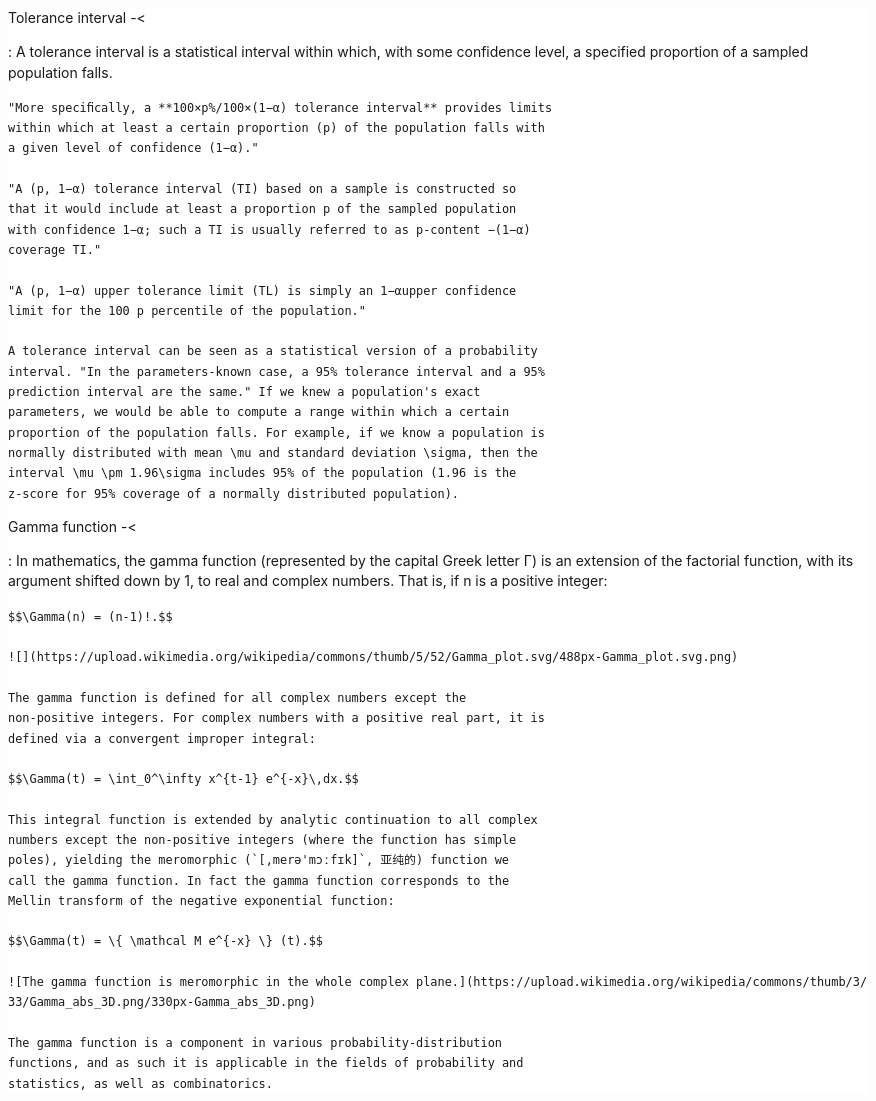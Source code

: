 Tolerance interval -<

:   A tolerance interval is a statistical interval within which, with some
    confidence level, a specified proportion of a sampled population falls.

    "More speciﬁcally, a **100×p%/100×(1−α) tolerance interval** provides limits
    within which at least a certain proportion (p) of the population falls with
    a given level of confidence (1−α)."

    "A (p, 1−α) tolerance interval (TI) based on a sample is constructed so
    that it would include at least a proportion p of the sampled population
    with confidence 1−α; such a TI is usually referred to as p-content −(1−α)
    coverage TI."

    "A (p, 1−α) upper tolerance limit (TL) is simply an 1−αupper confidence
    limit for the 100 p percentile of the population."

    A tolerance interval can be seen as a statistical version of a probability
    interval. "In the parameters-known case, a 95% tolerance interval and a 95%
    prediction interval are the same." If we knew a population's exact
    parameters, we would be able to compute a range within which a certain
    proportion of the population falls. For example, if we know a population is
    normally distributed with mean \mu and standard deviation \sigma, then the
    interval \mu \pm 1.96\sigma includes 95% of the population (1.96 is the
    z-score for 95% coverage of a normally distributed population).

Gamma function -<

:   In mathematics, the gamma function (represented by the capital Greek letter
    Γ) is an extension of the factorial function, with its argument shifted
    down by 1, to real and complex numbers. That is, if n is a positive
    integer:

    $$\Gamma(n) = (n-1)!.$$

    ![](https://upload.wikimedia.org/wikipedia/commons/thumb/5/52/Gamma_plot.svg/488px-Gamma_plot.svg.png)

    The gamma function is defined for all complex numbers except the
    non-positive integers. For complex numbers with a positive real part, it is
    defined via a convergent improper integral:

    $$\Gamma(t) = \int_0^\infty x^{t-1} e^{-x}\,dx.$$

    This integral function is extended by analytic continuation to all complex
    numbers except the non-positive integers (where the function has simple
    poles), yielding the meromorphic (`[,merə'mɔːfɪk]`, 亚纯的) function we
    call the gamma function. In fact the gamma function corresponds to the
    Mellin transform of the negative exponential function:

    $$\Gamma(t) = \{ \mathcal M e^{-x} \} (t).$$

    ![The gamma function is meromorphic in the whole complex plane.](https://upload.wikimedia.org/wikipedia/commons/thumb/3/33/Gamma_abs_3D.png/330px-Gamma_abs_3D.png)

    The gamma function is a component in various probability-distribution
    functions, and as such it is applicable in the fields of probability and
    statistics, as well as combinatorics.


[^cadlag-func]: In mathematics, a càdlàg (French "continue à droite, limite à
[^neg-binom-pmf]: $$\binom{k+r-1}{k} = \frac{(k+r-1)!}{k!\,(r-1)!} = \frac{(k+r-1)(k+r-2)\dotsm(r)}{k!}.$$